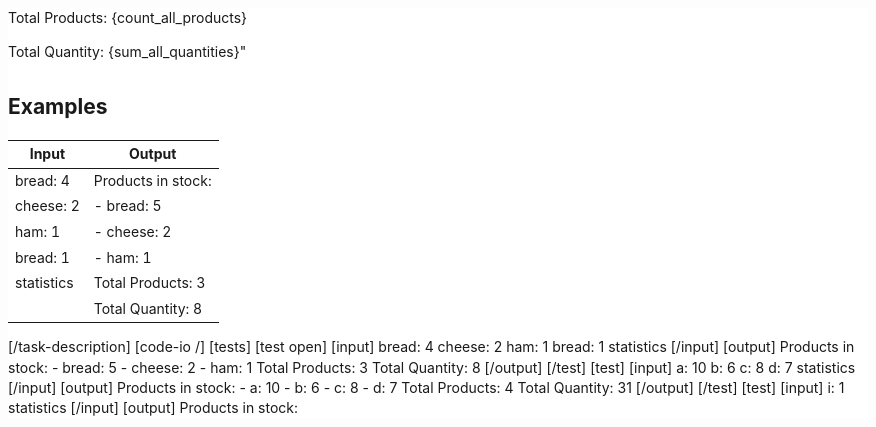 Total Products: \{count_all_products\}

Total Quantity: \{sum_all_quantities\}"


## Examples
| **Input** | **Output** |
| --- | --- |
| bread: 4 | Products in stock: |
| cheese: 2 | - bread: 5 |
| ham: 1 | - cheese: 2 |
| bread: 1 | - ham: 1 |
| statistics | Total Products: 3 |
|  | Total Quantity: 8 |

[/task-description]
[code-io /]
[tests]
[test open]
[input]
bread: 4
cheese: 2
ham: 1
bread: 1
statistics
[/input]
[output]
Products in stock:
\- bread: 5
\- cheese: 2
\- ham: 1
Total Products: 3
Total Quantity: 8
[/output]
[/test]
[test]
[input]
a: 10
b: 6
c: 8
d: 7
statistics
[/input]
[output]
Products in stock:
\- a: 10
\- b: 6
\- c: 8
\- d: 7
Total Products: 4
Total Quantity: 31
[/output]
[/test]
[test]
[input]
i: 1
statistics
[/input]
[output]
Products in stock: